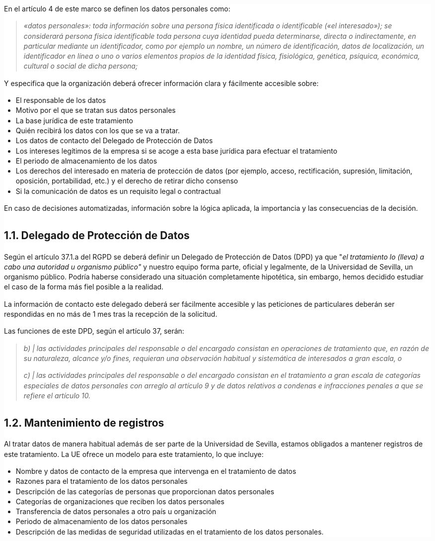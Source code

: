 En el artículo 4 de este marco se definen los datos personales como:

> *«datos personales»: toda información sobre una persona física identificada o identificable («el interesado»); se considerará persona física identificable toda persona cuya identidad pueda determinarse, directa o indirectamente, en particular mediante un identificador, como por ejemplo un nombre, un número de identificación, datos de localización, un identificador en línea o uno o varios elementos propios de la identidad física, fisiológica, genética, psíquica, económica, cultural o social de dicha persona;*

Y especifica que la organización deberá ofrecer información clara y fácilmente accesible sobre:

- El responsable de los datos
- Motivo por el que se tratan sus datos personales
- La base jurídica de este tratamiento
- Quién recibirá los datos con los que se va a tratar.
- Los datos de contacto del Delegado de Protección de Datos
- Los intereses legítimos de la empresa si se acoge a esta base jurídica para efectuar el tratamiento
- El periodo de almacenamiento de los datos
- Los derechos del interesado en materia de protección de datos (por ejemplo, acceso, rectificación, supresión, limitación, oposición, portabilidad, etc.) y el derecho de retirar dicho consenso
- Si la comunicación de datos es un requisito legal o contractual

En caso de decisiones automatizadas, información sobre la lógica aplicada, la importancia y las consecuencias de la decisión.

## 1.1. Delegado de Protección de Datos

Según el artículo 37.1.a del RGPD se deberá definir un Delegado de Protección de Datos (DPD) ya que "*el tratamiento lo (lleva) a cabo una autoridad u organismo público"* y nuestro equipo forma parte, oficial y legalmente, de la Universidad de Sevilla, un organismo público. Podría haberse considerado una situación completamente hipotética, sin embargo, hemos decidido estudiar el caso de la forma más fiel posible a la realidad.

La información de contacto este delegado deberá ser fácilmente accesible y las peticiones de particulares deberán ser respondidas en no más de 1 mes tras la recepción de la solicitud.

Las funciones de este DPD, según el artículo 37, serán:

> *b) \| las actividades principales del responsable o del encargado consistan en operaciones de tratamiento que, en razón de su naturaleza, alcance y/o fines, requieran una observación habitual y sistemática de interesados a gran escala, o*
> 
> *c) \| las actividades principales del responsable o del encargado consistan en el tratamiento a gran escala de categorías especiales de datos personales con arreglo al artículo 9 y de datos relativos a condenas e infracciones penales a que se refiere el artículo 10.*

## 1.2. Mantenimiento de registros

Al tratar datos de manera habitual además de ser parte de la Universidad de Sevilla, estamos obligados a mantener registros de este tratamiento. La UE ofrece un modelo para este tratamiento, lo que incluye:

- Nombre y datos de contacto de la empresa que intervenga en el tratamiento de datos
- Razones para el tratamiento de los datos personales
- Descripción de las categorías de personas que proporcionan datos personales
- Categorías de organizaciones que reciben los datos personales
- Transferencia de datos personales a otro país u organización
- Periodo de almacenamiento de los datos personales
- Descripción de las medidas de seguridad utilizadas en el tratamiento de los datos personales.
